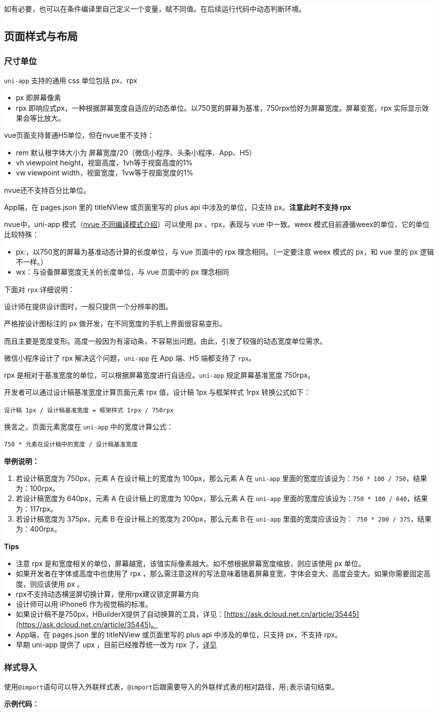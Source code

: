 如有必要，也可以在条件编译里自己定义一个变量，赋不同值。在后续运行代码中动态判断环境。


## 页面样式与布局

### 尺寸单位

`uni-app` 支持的通用 css 单位包括 px、rpx

- px 即屏幕像素
- rpx 即响应式px，一种根据屏幕宽度自适应的动态单位。以750宽的屏幕为基准，750rpx恰好为屏幕宽度。屏幕变宽，rpx 实际显示效果会等比放大。

vue页面支持普通H5单位，但在nvue里不支持：
- rem 默认根字体大小为 屏幕宽度/20（微信小程序、头条小程序、App、H5）<span style="display:none">百度小程序16px、支付宝小程序50px</span>
- vh viewpoint height，视窗高度，1vh等于视窗高度的1%
- vw viewpoint width，视窗宽度，1vw等于视窗宽度的1%

nvue还不支持百分比单位。

App端，在 pages.json 里的 titleNView 或页面里写的 plus api 中涉及的单位，只支持 px。**注意此时不支持 rpx**

nvue中，uni-app 模式（[nvue 不同编译模式介绍](https://ask.dcloud.net.cn/article/36074)）可以使用 px 、rpx，表现与 vue 中一致。weex 模式目前遵循weex的单位，它的单位比较特殊：

- px:，以750宽的屏幕为基准动态计算的长度单位，与 vue 页面中的 rpx 理念相同。（一定要注意 weex 模式的 px，和 vue 里的 px 逻辑不一样。）
- wx：与设备屏幕宽度无关的长度单位，与 vue 页面中的 px 理念相同


下面对 `rpx` 详细说明：

设计师在提供设计图时，一般只提供一个分辨率的图。

严格按设计图标注的 px 做开发，在不同宽度的手机上界面很容易变形。

而且主要是宽度变形。高度一般因为有滚动条，不容易出问题。由此，引发了较强的动态宽度单位需求。

微信小程序设计了 rpx 解决这个问题，`uni-app` 在 App 端、H5 端都支持了 `rpx`。

rpx 是相对于基准宽度的单位，可以根据屏幕宽度进行自适应。```uni-app``` 规定屏幕基准宽度 750rpx。

开发者可以通过设计稿基准宽度计算页面元素 rpx 值，设计稿 1px 与框架样式 1rpx 转换公式如下：

```设计稿 1px / 设计稿基准宽度 = 框架样式 1rpx / 750rpx```

换言之，页面元素宽度在 `uni-app` 中的宽度计算公式：

``` 750 * 元素在设计稿中的宽度 / 设计稿基准宽度 ```

**举例说明：**

1. 若设计稿宽度为 750px，元素 A 在设计稿上的宽度为 100px，那么元素 A 在 `uni-app` 里面的宽度应该设为：`750 * 100 / 750`，结果为：100rpx。
2. 若设计稿宽度为 640px，元素 A 在设计稿上的宽度为 100px，那么元素 A 在 `uni-app` 里面的宽度应该设为：`750 * 100 / 640`，结果为：117rpx。
2. 若设计稿宽度为 375px，元素 B 在设计稿上的宽度为 200px，那么元素 B 在 `uni-app` 里面的宽度应该设为：` 750 * 200 / 375`，结果为：400rpx。

**Tips**

- 注意 rpx 是和宽度相关的单位，屏幕越宽，该值实际像素越大。如不想根据屏幕宽度缩放，则应该使用 px 单位。
- 如果开发者在字体或高度中也使用了 rpx ，那么需注意这样的写法意味着随着屏幕变宽，字体会变大、高度会变大。如果你需要固定高度，则应该使用 px 。
- rpx不支持动态横竖屏切换计算，使用rpx建议锁定屏幕方向
- 设计师可以用 iPhone6 作为视觉稿的标准。
- 如果设计稿不是750px，HBuilderX提供了自动换算的工具，详见：[https://ask.dcloud.net.cn/article/35445](https://ask.dcloud.net.cn/article/35445)。
- App端，在 pages.json 里的 titleNView 或页面里写的 plus api 中涉及的单位，只支持 px，不支持 rpx。
- 早期 uni-app 提供了 upx ，目前已经推荐统一改为 rpx 了，[详见](http://ask.dcloud.net.cn/article/36130)

### 样式导入

使用```@import```语句可以导入外联样式表，```@import```后跟需要导入的外联样式表的相对路径，用```;```表示语句结束。

**示例代码：**

```